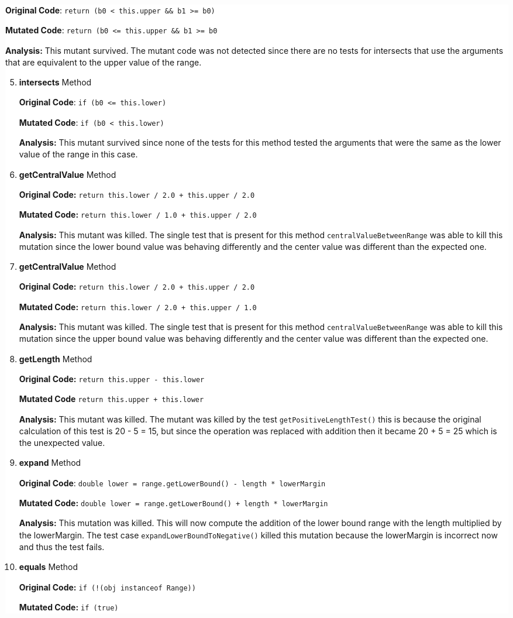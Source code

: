    **Original Code**: `return (b0 < this.upper && b1 >= b0)`

   **Mutated Code**: `return (b0 <= this.upper && b1 >= b0`

   **Analysis:** This mutant survived. The mutant code was not detected since there are no tests for intersects that use the arguments that are equivalent to the upper value of the range.

5. **intersects** Method

   **Original Code**: `if (b0 <= this.lower)`

   **Mutated Code**: `if (b0 < this.lower)`

   **Analysis:** This mutant survived since none of the tests for this method tested the arguments that were the same as the lower value of the range in this case.
   
6. **getCentralValue** Method

   **Original Code:** `return this.lower / 2.0 + this.upper / 2.0`

   **Mutated Code:** `return this.lower / 1.0 + this.upper / 2.0`

   **Analysis:** This mutant was killed. The single test that is present for this method `centralValueBetweenRange` was able to kill this mutation since the lower bound value was behaving differently and the center value was different than the expected one.


7. **getCentralValue** Method

   **Original Code:** `return this.lower / 2.0 + this.upper / 2.0`

   **Mutated Code:** `return this.lower / 2.0 + this.upper / 1.0`

   **Analysis:** This mutant was killed. The single test that is present for this method `centralValueBetweenRange` was able to kill this mutation since the upper bound value was behaving differently and the center value was different than the expected one.


8. **getLength** Method

   **Original Code:** `return this.upper - this.lower`

   **Mutated Code** `return this.upper + this.lower`

   **Analysis:** This mutant was killed. The mutant was killed by the test `getPositiveLengthTest()` this is because the original calculation of this test is 20 - 5 = 15, but since the operation was replaced with addition then it became 20 + 5 = 25 which is the unexpected value.

9. **expand** Method

   **Original Code**: `double lower = range.getLowerBound() - length * lowerMargin`

   **Mutated Code:** `double lower = range.getLowerBound() + length * lowerMargin`

   **Analysis:** This mutation was killed. This will now compute the addition of the lower bound range with the length multiplied by the lowerMargin. The test case `expandLowerBoundToNegative()` killed this mutation because the lowerMargin is incorrect now and thus the test fails.


10. **equals** Method

    **Original Code:** `if (!(obj instanceof Range)) `

    **Mutated Code:** `if (true)`
